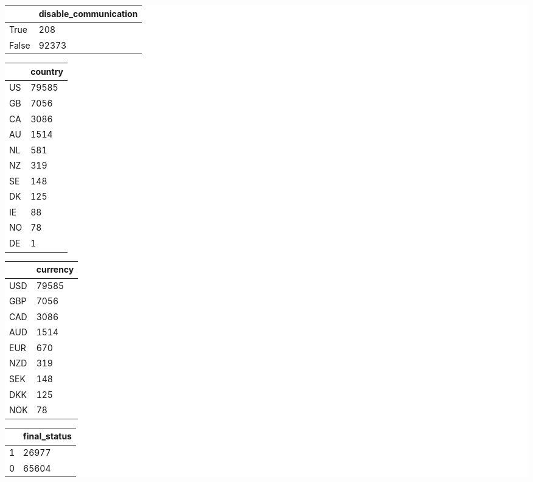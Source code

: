 ||disable_communication|
|-|-|
|True    |   208|
|False   | 92373|


||country|
|-|-|
|US|    79585|
|GB|     7056|
|CA|     3086|
|AU|     1514|
|NL|      581|
|NZ|      319|
|SE|      148|
|DK|      125|
|IE|       88|
|NO|       78|
|DE|        1|

||currency|
|-|-|
|USD|    79585|
|GBP|     7056|
|CAD|     3086|
|AUD|     1514|
|EUR|      670|
|NZD|      319|
|SEK|      148|
|DKK|      125|
|NOK|       78|

||final_status|
|-|-|
|1|    26977|
|0|    65604|
